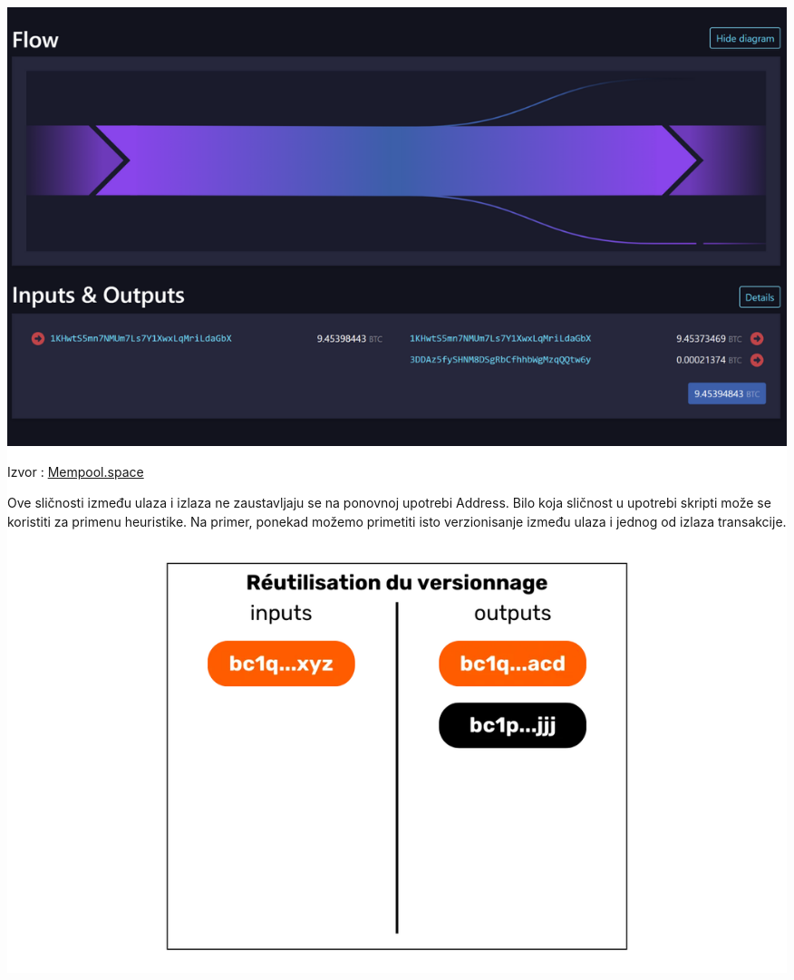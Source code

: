 ![BTC204](assets/fr/046.webp)


Izvor : [Mempool.space](https://Mempool.space/tx/54364146665bfc453a55eae4bfb8fdf7c721d02cb96aadc480c8b16bdeb8d6d0)


Ove sličnosti između ulaza i izlaza ne zaustavljaju se na ponovnoj upotrebi Address. Bilo koja sličnost u upotrebi skripti može se koristiti za primenu heuristike. Na primer, ponekad možemo primetiti isto verzionisanje između ulaza i jednog od izlaza transakcije.


![BTC204](assets/fr/047.webp)

